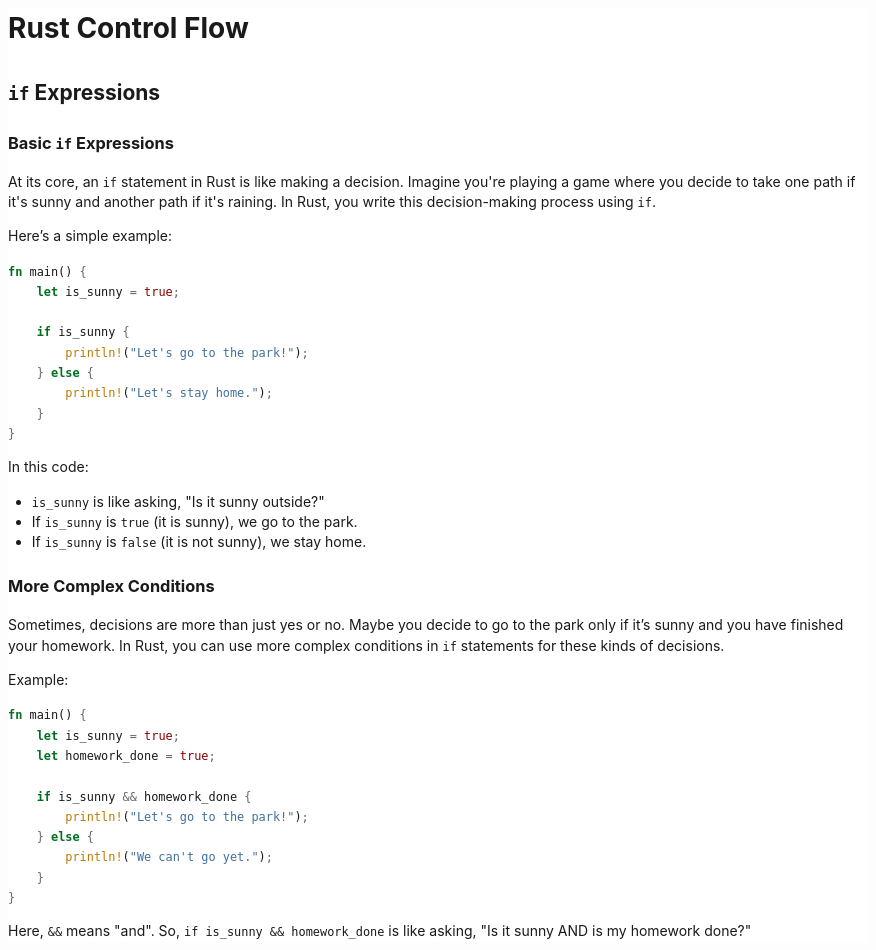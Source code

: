 # Rust Control Flow

## `if` Expressions

### Basic `if` Expressions

At its core, an `if` statement in Rust is like making a decision. Imagine you're playing a game where you decide to take one path if it's sunny and another path if it's raining. In Rust, you write this decision-making process using `if`.

Here’s a simple example:

```rust
fn main() {
    let is_sunny = true;

    if is_sunny {
        println!("Let's go to the park!");
    } else {
        println!("Let's stay home.");
    }
}
```

In this code:

- `is_sunny` is like asking, "Is it sunny outside?"
- If `is_sunny` is `true` (it is sunny), we go to the park.
- If `is_sunny` is `false` (it is not sunny), we stay home.

### More Complex Conditions

Sometimes, decisions are more than just yes or no. Maybe you decide to go to the park only if it’s sunny and you have finished your homework. In Rust, you can use more complex conditions in `if` statements for these kinds of decisions.

Example:

```rust
fn main() {
    let is_sunny = true;
    let homework_done = true;

    if is_sunny && homework_done {
        println!("Let's go to the park!");
    } else {
        println!("We can't go yet.");
    }
}
```

Here, `&&` means "and". So, `if is_sunny && homework_done` is like asking, "Is it sunny AND is my homework done?"
